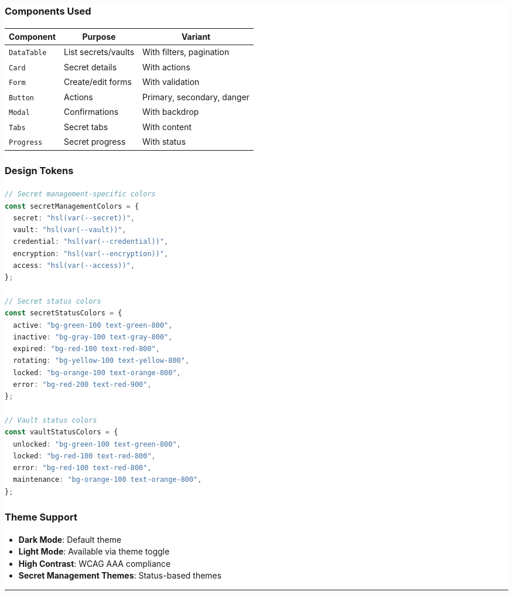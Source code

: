 ### Components Used

| Component   | Purpose             | Variant                    |
| ----------- | ------------------- | -------------------------- |
| `DataTable` | List secrets/vaults | With filters, pagination   |
| `Card`      | Secret details      | With actions               |
| `Form`      | Create/edit forms   | With validation            |
| `Button`    | Actions             | Primary, secondary, danger |
| `Modal`     | Confirmations       | With backdrop              |
| `Tabs`      | Secret tabs         | With content               |
| `Progress`  | Secret progress     | With status                |

### Design Tokens

```typescript
// Secret management-specific colors
const secretManagementColors = {
  secret: "hsl(var(--secret))",
  vault: "hsl(var(--vault))",
  credential: "hsl(var(--credential))",
  encryption: "hsl(var(--encryption))",
  access: "hsl(var(--access))",
};

// Secret status colors
const secretStatusColors = {
  active: "bg-green-100 text-green-800",
  inactive: "bg-gray-100 text-gray-800",
  expired: "bg-red-100 text-red-800",
  rotating: "bg-yellow-100 text-yellow-800",
  locked: "bg-orange-100 text-orange-800",
  error: "bg-red-200 text-red-900",
};

// Vault status colors
const vaultStatusColors = {
  unlocked: "bg-green-100 text-green-800",
  locked: "bg-red-100 text-red-800",
  error: "bg-red-100 text-red-800",
  maintenance: "bg-orange-100 text-orange-800",
};
```

### Theme Support

- **Dark Mode**: Default theme
- **Light Mode**: Available via theme toggle
- **High Contrast**: WCAG AAA compliance
- **Secret Management Themes**: Status-based themes

---
